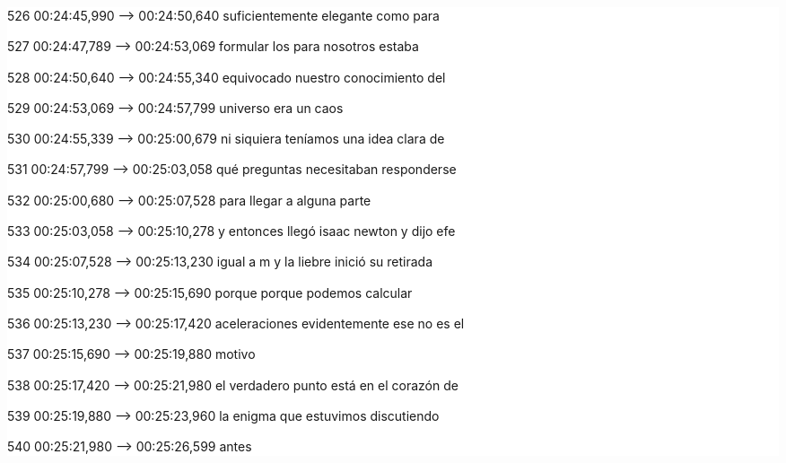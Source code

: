 526
00:24:45,990 --> 00:24:50,640
suficientemente elegante como para

527
00:24:47,789 --> 00:24:53,069
formular los para nosotros estaba

528
00:24:50,640 --> 00:24:55,340
equivocado nuestro conocimiento del

529
00:24:53,069 --> 00:24:57,799
universo era un caos

530
00:24:55,339 --> 00:25:00,679
ni siquiera teníamos una idea clara de

531
00:24:57,799 --> 00:25:03,058
qué preguntas necesitaban responderse

532
00:25:00,680 --> 00:25:07,528
para llegar a alguna parte

533
00:25:03,058 --> 00:25:10,278
y entonces llegó isaac newton y dijo efe

534
00:25:07,528 --> 00:25:13,230
igual a m y la liebre inició su retirada

535
00:25:10,278 --> 00:25:15,690
porque porque podemos calcular

536
00:25:13,230 --> 00:25:17,420
aceleraciones evidentemente ese no es el

537
00:25:15,690 --> 00:25:19,880
motivo

538
00:25:17,420 --> 00:25:21,980
el verdadero punto está en el corazón de

539
00:25:19,880 --> 00:25:23,960
la enigma que estuvimos discutiendo

540
00:25:21,980 --> 00:25:26,599
antes

